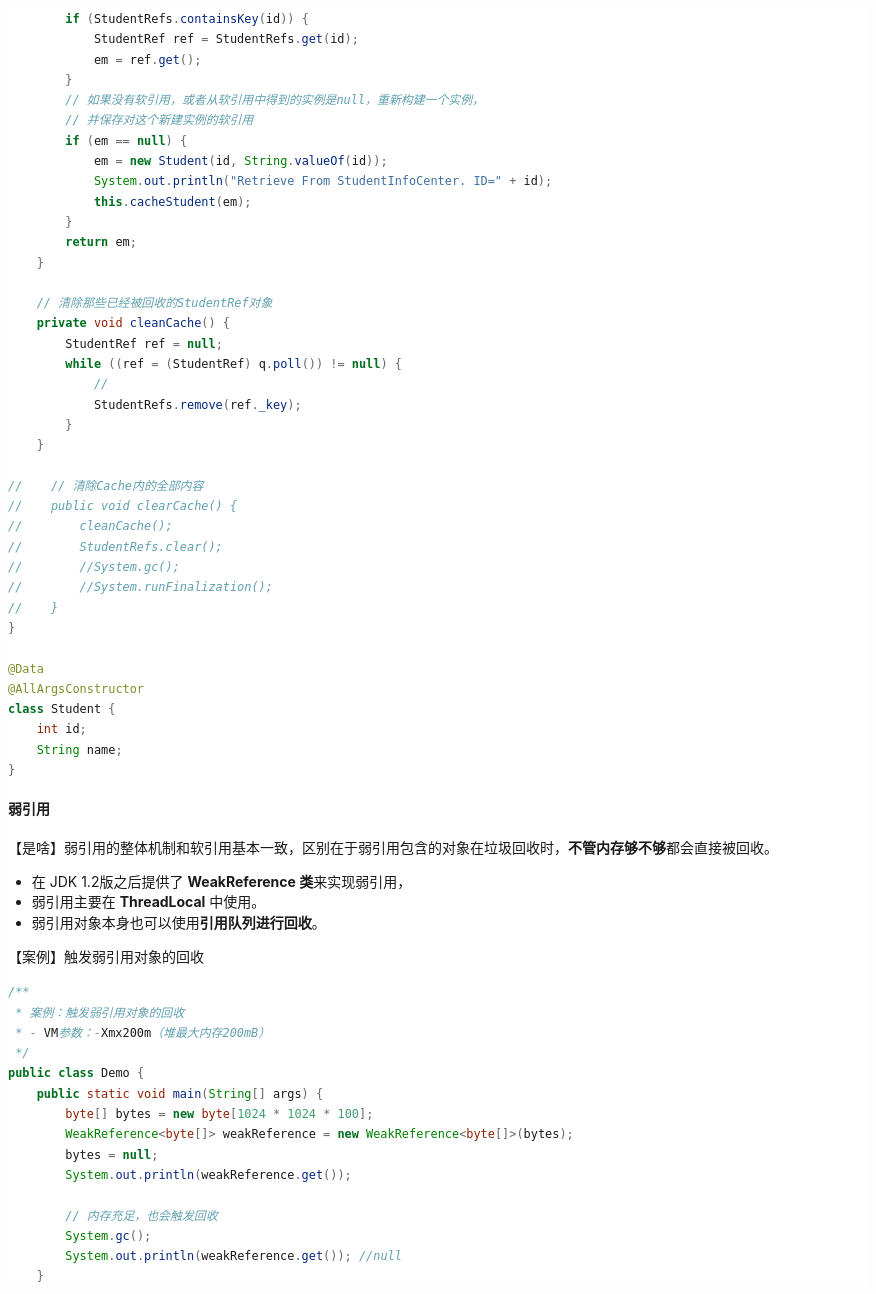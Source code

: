 ```java
        if (StudentRefs.containsKey(id)) {
            StudentRef ref = StudentRefs.get(id);
            em = ref.get();
        }
        // 如果没有软引用，或者从软引用中得到的实例是null，重新构建一个实例，
        // 并保存对这个新建实例的软引用
        if (em == null) {
            em = new Student(id, String.valueOf(id));
            System.out.println("Retrieve From StudentInfoCenter. ID=" + id);
            this.cacheStudent(em);
        }
        return em;
    }

    // 清除那些已经被回收的StudentRef对象
    private void cleanCache() {
        StudentRef ref = null;
        while ((ref = (StudentRef) q.poll()) != null) {
            //
            StudentRefs.remove(ref._key);
        }
    }

//    // 清除Cache内的全部内容
//    public void clearCache() {
//        cleanCache();
//        StudentRefs.clear();
//        //System.gc();
//        //System.runFinalization();
//    }
}

@Data
@AllArgsConstructor
class Student {
    int id;
    String name;
}
```

#### 弱引用

【是啥】弱引用的整体机制和软引用基本一致，区别在于弱引用包含的对象在垃圾回收时，**不管内存够不够**都会直接被回收。
- 在 JDK 1.2版之后提供了 **WeakReference 类**来实现弱引用，
- 弱引用主要在 **ThreadLocal** 中使用。
- 弱引用对象本身也可以使用**引用队列进行回收**。

【案例】触发弱引用对象的回收

```java
/**
 * 案例：触发弱引用对象的回收
 * - VM参数：-Xmx200m（堆最大内存200mB）
 */
public class Demo {
    public static void main(String[] args) {
        byte[] bytes = new byte[1024 * 1024 * 100];
        WeakReference<byte[]> weakReference = new WeakReference<byte[]>(bytes);
        bytes = null;
        System.out.println(weakReference.get());

        // 内存充足，也会触发回收
        System.gc();
        System.out.println(weakReference.get()); //null
    }
```